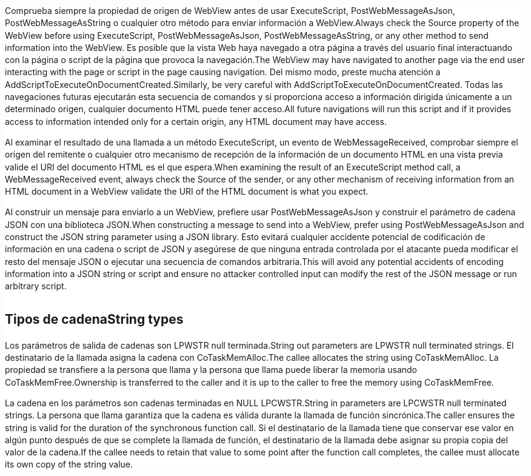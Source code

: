 <span data-ttu-id="9e773-265">Comprueba siempre la propiedad de origen de WebView antes de usar ExecuteScript, PostWebMessageAsJson, PostWebMessageAsString o cualquier otro método para enviar información a WebView.</span><span class="sxs-lookup"><span data-stu-id="9e773-265">Always check the Source property of the WebView before using ExecuteScript, PostWebMessageAsJson, PostWebMessageAsString, or any other method to send information into the WebView.</span></span> <span data-ttu-id="9e773-266">Es posible que la vista Web haya navegado a otra página a través del usuario final interactuando con la página o script de la página que provoca la navegación.</span><span class="sxs-lookup"><span data-stu-id="9e773-266">The WebView may have navigated to another page via the end user interacting with the page or script in the page causing navigation.</span></span> <span data-ttu-id="9e773-267">Del mismo modo, preste mucha atención a AddScriptToExecuteOnDocumentCreated.</span><span class="sxs-lookup"><span data-stu-id="9e773-267">Similarly, be very careful with AddScriptToExecuteOnDocumentCreated.</span></span> <span data-ttu-id="9e773-268">Todas las navegaciones futuras ejecutarán esta secuencia de comandos y si proporciona acceso a información dirigida únicamente a un determinado origen, cualquier documento HTML puede tener acceso.</span><span class="sxs-lookup"><span data-stu-id="9e773-268">All future navigations will run this script and if it provides access to information intended only for a certain origin, any HTML document may have access.</span></span>

<span data-ttu-id="9e773-269">Al examinar el resultado de una llamada a un método ExecuteScript, un evento de WebMessageReceived, comprobar siempre el origen del remitente o cualquier otro mecanismo de recepción de la información de un documento HTML en una vista previa valide el URI del documento HTML es el que espera.</span><span class="sxs-lookup"><span data-stu-id="9e773-269">When examining the result of an ExecuteScript method call, a WebMessageReceived event, always check the Source of the sender, or any other mechanism of receiving information from an HTML document in a WebView validate the URI of the HTML document is what you expect.</span></span>

<span data-ttu-id="9e773-270">Al construir un mensaje para enviarlo a un WebView, prefiere usar PostWebMessageAsJson y construir el parámetro de cadena JSON con una biblioteca JSON.</span><span class="sxs-lookup"><span data-stu-id="9e773-270">When constructing a message to send into a WebView, prefer using PostWebMessageAsJson and construct the JSON string parameter using a JSON library.</span></span> <span data-ttu-id="9e773-271">Esto evitará cualquier accidente potencial de codificación de información en una cadena o script de JSON y asegúrese de que ninguna entrada controlada por el atacante pueda modificar el resto del mensaje JSON o ejecutar una secuencia de comandos arbitraria.</span><span class="sxs-lookup"><span data-stu-id="9e773-271">This will avoid any potential accidents of encoding information into a JSON string or script and ensure no attacker controlled input can modify the rest of the JSON message or run arbitrary script.</span></span>

## <span data-ttu-id="9e773-272">Tipos de cadena</span><span class="sxs-lookup"><span data-stu-id="9e773-272">String types</span></span>

<span data-ttu-id="9e773-273">Los parámetros de salida de cadenas son LPWSTR null terminada.</span><span class="sxs-lookup"><span data-stu-id="9e773-273">String out parameters are LPWSTR null terminated strings.</span></span> <span data-ttu-id="9e773-274">El destinatario de la llamada asigna la cadena con CoTaskMemAlloc.</span><span class="sxs-lookup"><span data-stu-id="9e773-274">The callee allocates the string using CoTaskMemAlloc.</span></span> <span data-ttu-id="9e773-275">La propiedad se transfiere a la persona que llama y la persona que llama puede liberar la memoria usando CoTaskMemFree.</span><span class="sxs-lookup"><span data-stu-id="9e773-275">Ownership is transferred to the caller and it is up to the caller to free the memory using CoTaskMemFree.</span></span>

<span data-ttu-id="9e773-276">La cadena en los parámetros son cadenas terminadas en NULL LPCWSTR.</span><span class="sxs-lookup"><span data-stu-id="9e773-276">String in parameters are LPCWSTR null terminated strings.</span></span> <span data-ttu-id="9e773-277">La persona que llama garantiza que la cadena es válida durante la llamada de función sincrónica.</span><span class="sxs-lookup"><span data-stu-id="9e773-277">The caller ensures the string is valid for the duration of the synchronous function call.</span></span> <span data-ttu-id="9e773-278">Si el destinatario de la llamada tiene que conservar ese valor en algún punto después de que se complete la llamada de función, el destinatario de la llamada debe asignar su propia copia del valor de la cadena.</span><span class="sxs-lookup"><span data-stu-id="9e773-278">If the callee needs to retain that value to some point after the function call completes, the callee must allocate its own copy of the string value.</span></span>
